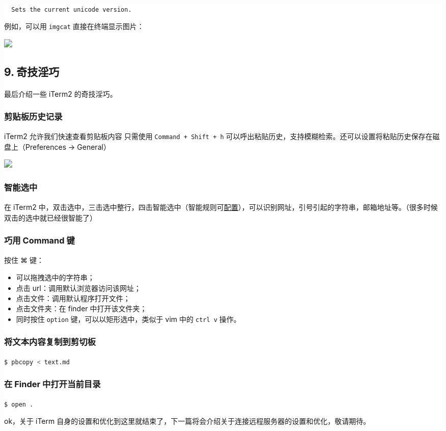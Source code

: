 ```bash
  Sets the current unicode version.
```

例如，可以用 `imgcat` 直接在终端显示图片：

![](https://jsdelivr.icloudnative.io/gh/yangchuansheng/imghosting6@main/uPic/20200310160409.png)

## 9. 奇技淫巧

最后介绍一些 iTerm2 的奇技淫巧。

### 剪贴板历史记录

iTerm2 允许我们快速查看剪贴板内容 只需使用 `Command + Shift + h` 可以呼出粘贴历史，支持模糊检索。还可以设置将粘贴历史保存在磁盘上（Preferences -> General）

![](https://jsdelivr.icloudnative.io/gh/yangchuansheng/imghosting6@main/uPic/20200310160910.png)

### 智能选中

在 iTerm2 中，双击选中，三击选中整行，四击智能选中（智能规则可[配置](http://www.iterm2.com/documentation-smart-selection.html)），可以识别网址，引号引起的字符串，邮箱地址等。（很多时候双击的选中就已经很智能了）

### 巧用 Command 键

按住 ⌘ 键：

- 可以拖拽选中的字符串；
- 点击 url：调用默认浏览器访问该网址；
- 点击文件：调用默认程序打开文件；
- 点击文件夹：在 finder 中打开该文件夹；
- 同时按住 `option` 键，可以以矩形选中，类似于 vim 中的 `ctrl v` 操作。

### 将文本内容复制到剪切板

```bash
$ pbcopy < text.md
```

### 在 Finder 中打开当前目录

```bash
$ open .
```

ok，关于 iTerm 自身的设置和优化到这里就结束了，下一篇将会介绍关于连接远程服务器的设置和优化，敬请期待。
